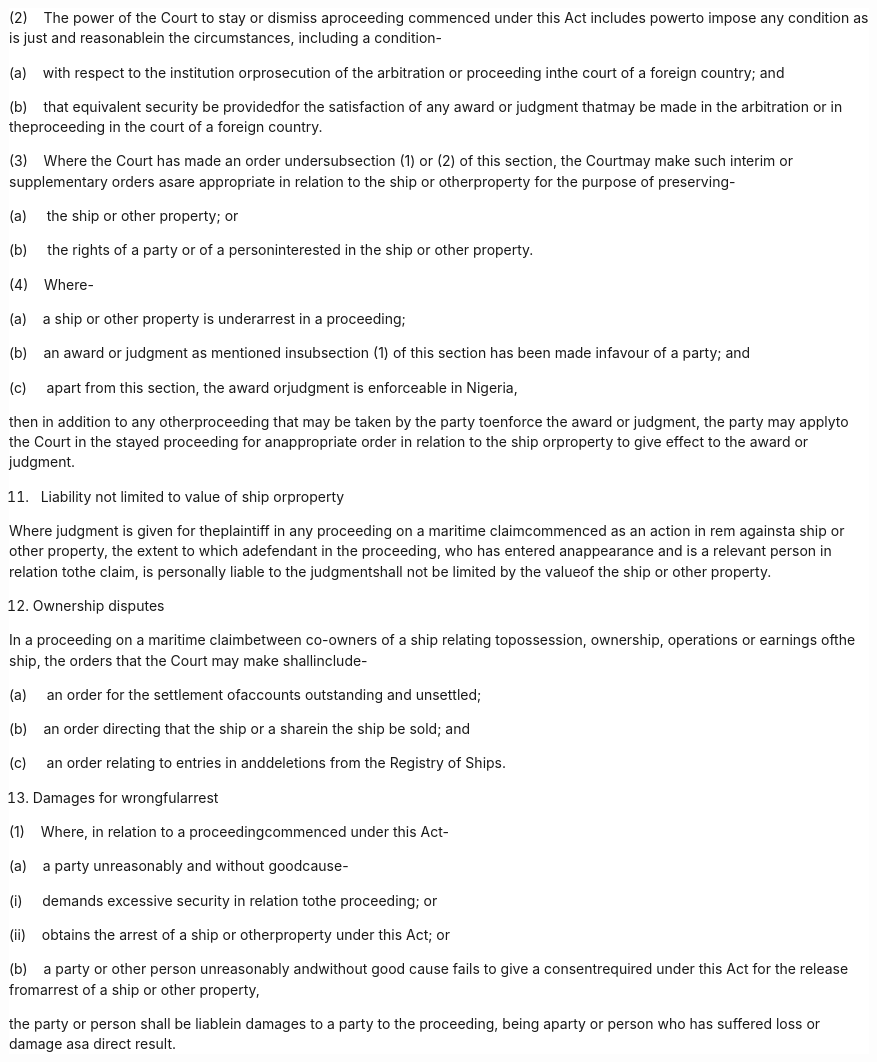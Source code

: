 (2)    The power of the Court to stay or dismiss aproceeding commenced under this Act includes powerto impose any condition as is just and reasonablein the circumstances, including a condition-

(a)    with respect to the institution orprosecution of the arbitration or proceeding inthe court of a foreign country; and

(b)    that equivalent security be providedfor the satisfaction of any award or judgment thatmay be made in the arbitration or in theproceeding in the court of a foreign country.

(3)    Where the Court has made an order undersubsection (1) or (2) of this section, the Courtmay make such interim or supplementary orders asare appropriate in relation to the ship or otherproperty for the purpose of preserving-

(a)     the ship or other property; or

(b)     the rights of a party or of a personinterested in the ship or other property.

(4)    Where-

(a)    a ship or other property is underarrest in a proceeding;

(b)    an award or judgment as mentioned insubsection (1) of this section has been made infavour of a party; and

(c)     apart from this section, the award orjudgment is enforceable in Nigeria,

then in addition to any otherproceeding that may be taken by the party toenforce the award or judgment, the party may applyto the Court in the stayed proceeding for anappropriate order in relation to the ship orproperty to give effect to the award or judgment.

11.   Liability not limited to value of ship orproperty

Where judgment is given for theplaintiff in any proceeding on a maritime claimcommenced as an action in rem againsta ship or other property, the extent to which adefendant in the proceeding, who has entered anappearance and is a relevant person in relation tothe claim, is personally liable to the judgmentshall not be limited by the valueof the ship or other property.

12. Ownership disputes

In a proceeding on a maritime claimbetween co-owners of a ship relating topossession, ownership, operations or earnings ofthe ship, the orders that the Court may make shallinclude-

(a)     an order for the settlement ofaccounts outstanding and unsettled;

(b)    an order directing that the ship or a sharein the ship be sold; and

(c)     an order relating to entries in anddeletions from the Registry of Ships.

13. Damages for wrongfularrest

(1)    Where, in relation to a proceedingcommenced under this Act-

(a)    a party unreasonably and without goodcause-

(i)     demands excessive security in relation tothe proceeding; or

(ii)    obtains the arrest of a ship or otherproperty under this Act; or

(b)    a party or other person unreasonably andwithout good cause fails to give a consentrequired under this Act for the release fromarrest of a ship or other property,

the party or person shall be liablein damages to a party to the proceeding, being aparty or person who has suffered loss or damage asa direct result.
